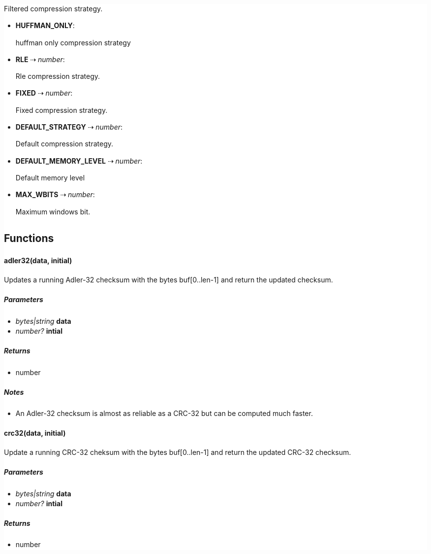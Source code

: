   Filtered compression strategy.

- **HUFFMAN\_ONLY**:

  huffman only compression strategy

- **RLE** &#8674; _number_:

  Rle compression strategy.

- **FIXED** &#8674; _number_:

  Fixed compression strategy.

- **DEFAULT\_STRATEGY** &#8674; _number_:

  Default compression strategy.

- **DEFAULT\_MEMORY\_LEVEL** &#8674; _number_:

  Default memory level

- **MAX\_WBITS** &#8674; _number_:

  Maximum windows bit.


## Functions

#### adler32(data, initial)

Updates a running Adler-32 checksum with the bytes buf[0..len-1] and
return the updated checksum.

##### Parameters

- _bytes|string_ **data**
- _number?_ **intial**

##### Returns

- number
##### Notes

- An Adler-32 checksum is almost as reliable as a CRC-32 but can be computed much faster.



#### crc32(data, initial)

Update a running CRC-32 cheksum with the bytes buf[0..len-1] and return the
updated CRC-32 checksum.

##### Parameters

- _bytes|string_ **data**
- _number?_ **intial**

##### Returns

- number
